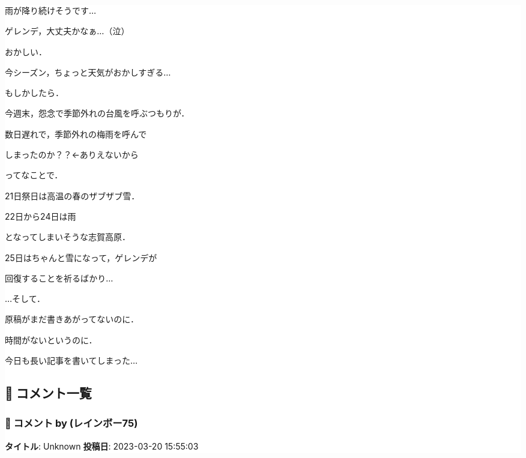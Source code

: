 
雨が降り続けそうです…


ゲレンデ，大丈夫かなぁ…（泣）





おかしい．


今シーズン，ちょっと天気がおかしすぎる…





もしかしたら．


今週末，怨念で季節外れの台風を呼ぶつもりが．


数日遅れで，季節外れの梅雨を呼んで


しまったのか？？←ありえないから





ってなことで．


21日祭日は高温の春のザブザブ雪．


22日から24日は雨


となってしまいそうな志賀高原．





25日はちゃんと雪になって，ゲレンデが


回復することを祈るばかり…





…そして．


原稿がまだ書きあがってないのに．


時間がないというのに．


今日も長い記事を書いてしまった…

## 💬 コメント一覧

### 💬 コメント by (レインボー75)
**タイトル**: Unknown
**投稿日**: 2023-03-20 15:55:03
